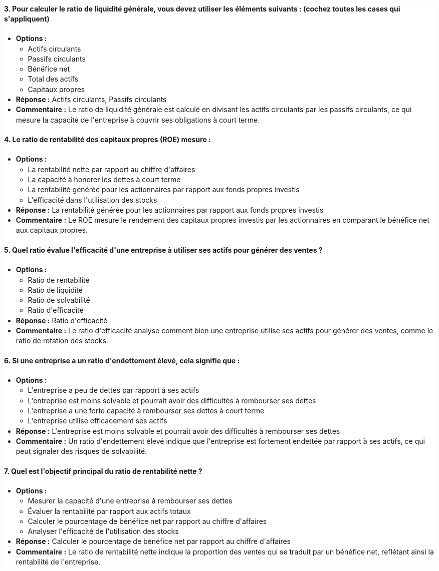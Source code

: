 #### 3. Pour calculer le ratio de liquidité générale, vous devez utiliser les éléments suivants : (cochez toutes les cases qui s'appliquent)
- **Options :**
  - Actifs circulants
  - Passifs circulants
  - Bénéfice net
  - Total des actifs
  - Capitaux propres
- **Réponse :** Actifs circulants, Passifs circulants
- **Commentaire :** Le ratio de liquidité générale est calculé en divisant les actifs circulants par les passifs circulants, ce qui mesure la capacité de l'entreprise à couvrir ses obligations à court terme.

#### 4. Le ratio de rentabilité des capitaux propres (ROE) mesure :
- **Options :**
  - La rentabilité nette par rapport au chiffre d'affaires
  - La capacité à honorer les dettes à court terme
  - La rentabilité générée pour les actionnaires par rapport aux fonds propres investis
  - L'efficacité dans l'utilisation des stocks
- **Réponse :** La rentabilité générée pour les actionnaires par rapport aux fonds propres investis
- **Commentaire :** Le ROE mesure le rendement des capitaux propres investis par les actionnaires en comparant le bénéfice net aux capitaux propres.

#### 5. Quel ratio évalue l'efficacité d'une entreprise à utiliser ses actifs pour générer des ventes ?
- **Options :**
  - Ratio de rentabilité
  - Ratio de liquidité
  - Ratio de solvabilité
  - Ratio d'efficacité
- **Réponse :** Ratio d'efficacité
- **Commentaire :** Le ratio d'efficacité analyse comment bien une entreprise utilise ses actifs pour générer des ventes, comme le ratio de rotation des stocks.

#### 6. Si une entreprise a un ratio d'endettement élevé, cela signifie que :
- **Options :**
  - L'entreprise a peu de dettes par rapport à ses actifs
  - L'entreprise est moins solvable et pourrait avoir des difficultés à rembourser ses dettes
  - L'entreprise a une forte capacité à rembourser ses dettes à court terme
  - L'entreprise utilise efficacement ses actifs
- **Réponse :** L'entreprise est moins solvable et pourrait avoir des difficultés à rembourser ses dettes
- **Commentaire :** Un ratio d'endettement élevé indique que l'entreprise est fortement endettée par rapport à ses actifs, ce qui peut signaler des risques de solvabilité.

#### 7. Quel est l'objectif principal du ratio de rentabilité nette ?
- **Options :**
  - Mesurer la capacité d'une entreprise à rembourser ses dettes
  - Évaluer la rentabilité par rapport aux actifs totaux
  - Calculer le pourcentage de bénéfice net par rapport au chiffre d'affaires
  - Analyser l'efficacité de l'utilisation des stocks
- **Réponse :** Calculer le pourcentage de bénéfice net par rapport au chiffre d'affaires
- **Commentaire :** Le ratio de rentabilité nette indique la proportion des ventes qui se traduit par un bénéfice net, reflétant ainsi la rentabilité de l'entreprise.
